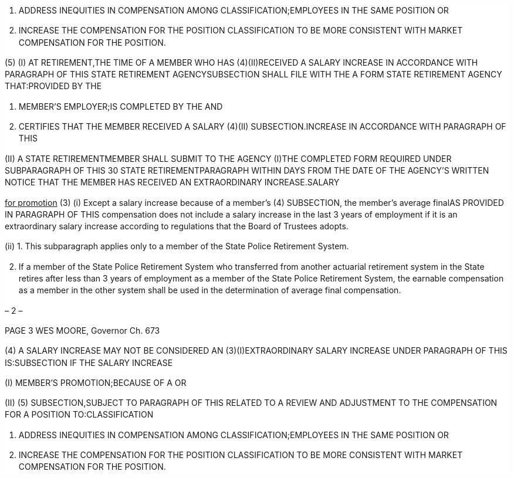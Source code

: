1. ADDRESS INEQUITIES IN COMPENSATION AMONG
CLASSIFICATION;EMPLOYEES IN THE SAME POSITION OR

2. INCREASE THE COMPENSATION FOR THE POSITION
CLASSIFICATION TO BE MORE CONSISTENT WITH MARKET COMPENSATION FOR THE
POSITION.

(5) (I) AT RETIREMENT,THE TIME OF A MEMBER WHO HAS
(4)(II)RECEIVED A SALARY INCREASE IN ACCORDANCE WITH PARAGRAPH OF THIS
STATE RETIREMENT AGENCYSUBSECTION SHALL FILE WITH THE A FORM
STATE RETIREMENT AGENCY THAT:PROVIDED BY THE

1. MEMBER’S EMPLOYER;IS COMPLETED BY THE AND

2. CERTIFIES THAT THE MEMBER RECEIVED A SALARY
(4)(II) SUBSECTION.INCREASE IN ACCORDANCE WITH PARAGRAPH OF THIS

(II) A STATE RETIREMENTMEMBER SHALL SUBMIT TO THE
AGENCY (I)THE COMPLETED FORM REQUIRED UNDER SUBPARAGRAPH OF THIS
30 STATE RETIREMENTPARAGRAPH WITHIN DAYS FROM THE DATE OF THE
AGENCY’S WRITTEN NOTICE THAT THE MEMBER HAS RECEIVED AN EXTRAORDINARY
INCREASE.SALARY

[for promotion](b) (3) (i) Except a salary increase because of a member’s
(4) SUBSECTION, the member’s average finalAS PROVIDED IN PARAGRAPH OF THIS
compensation does not include a salary increase in the last 3 years of employment if it is
an extraordinary salary increase according to regulations that the Board of Trustees
adopts.

(ii) 1. This subparagraph applies only to a member of the State
Police Retirement System.

2. If a member of the State Police Retirement System who
transferred from another actuarial retirement system in the State retires after less than 3
years of employment as a member of the State Police Retirement System, the earnable
compensation as a member in the other system shall be used in the determination of
average final compensation.

– 2 –

PAGE 3
WES MOORE, Governor Ch. 673

(4) A SALARY INCREASE MAY NOT BE CONSIDERED AN
(3)(I)EXTRAORDINARY SALARY INCREASE UNDER PARAGRAPH OF THIS
IS:SUBSECTION IF THE SALARY INCREASE

(I) MEMBER’S PROMOTION;BECAUSE OF A OR

(II) (5) SUBSECTION,SUBJECT TO PARAGRAPH OF THIS
RELATED TO A REVIEW AND ADJUSTMENT TO THE COMPENSATION FOR A POSITION
TO:CLASSIFICATION

1. ADDRESS INEQUITIES IN COMPENSATION AMONG
CLASSIFICATION;EMPLOYEES IN THE SAME POSITION OR

2. INCREASE THE COMPENSATION FOR THE POSITION
CLASSIFICATION TO BE MORE CONSISTENT WITH MARKET COMPENSATION FOR THE
POSITION.
